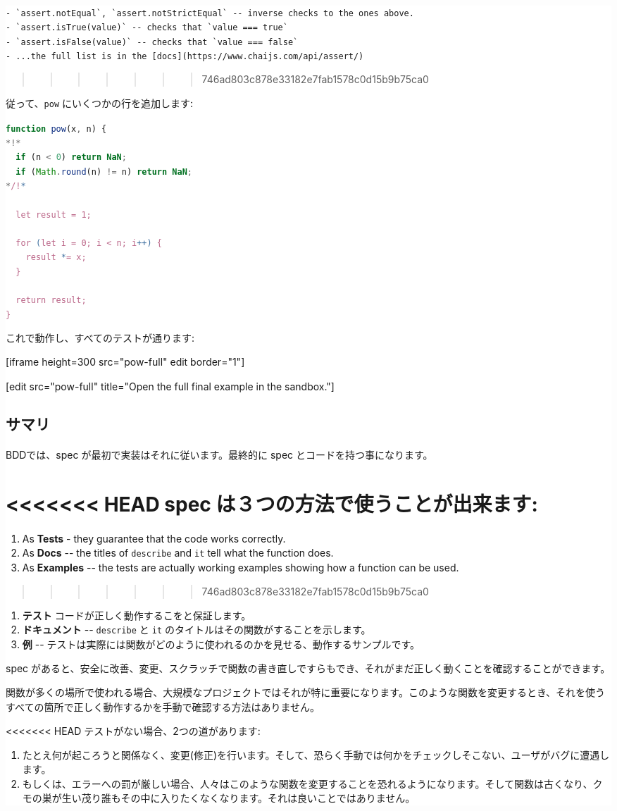 ```smart header="他のアサーション"
- `assert.notEqual`, `assert.notStrictEqual` -- inverse checks to the ones above.
- `assert.isTrue(value)` -- checks that `value === true`
- `assert.isFalse(value)` -- checks that `value === false`
- ...the full list is in the [docs](https://www.chaijs.com/api/assert/)
```
>>>>>>> 746ad803c878e33182e7fab1578c0d15b9b75ca0

従って、`pow` にいくつかの行を追加します:

```js
function pow(x, n) {
*!*
  if (n < 0) return NaN;
  if (Math.round(n) != n) return NaN;
*/!*

  let result = 1;

  for (let i = 0; i < n; i++) {
    result *= x;
  }

  return result;
}
```

これで動作し、すべてのテストが通ります:

[iframe height=300 src="pow-full" edit border="1"]

[edit src="pow-full" title="Open the full final example in the sandbox."]

## サマリ 

BDDでは、spec が最初で実装はそれに従います。最終的に spec とコードを持つ事になります。

<<<<<<< HEAD
spec は３つの方法で使うことが出来ます:
=======
1. As **Tests** - they guarantee that the code works correctly.
2. As **Docs** -- the titles of `describe` and `it` tell what the function does.
3. As **Examples** -- the tests are actually working examples showing how a function can be used.
>>>>>>> 746ad803c878e33182e7fab1578c0d15b9b75ca0

1. **テスト** コードが正しく動作するこをと保証します。
2. **ドキュメント** -- `describe` と `it` のタイトルはその関数がすることを示します。
3. **例** -- テストは実際には関数がどのように使われるのかを見せる、動作するサンプルです。

spec があると、安全に改善、変更、スクラッチで関数の書き直しですらもでき、それがまだ正しく動くことを確認することができます。

関数が多くの場所で使われる場合、大規模なプロジェクトではそれが特に重要になります。このような関数を変更するとき、それを使うすべての箇所で正しく動作するかを手動で確認する方法はありません。

<<<<<<< HEAD
テストがない場合、2つの道があります:

1. たとえ何が起ころうと関係なく、変更(修正)を行います。そして、恐らく手動では何かをチェックしそこない、ユーザがバグに遭遇します。
2. もしくは、エラーへの罰が厳しい場合、人々はこのような関数を変更することを恐れるようになります。そして関数は古くなり、クモの巣が生い茂り誰もその中に入りたくなくなります。それは良いことではありません。
